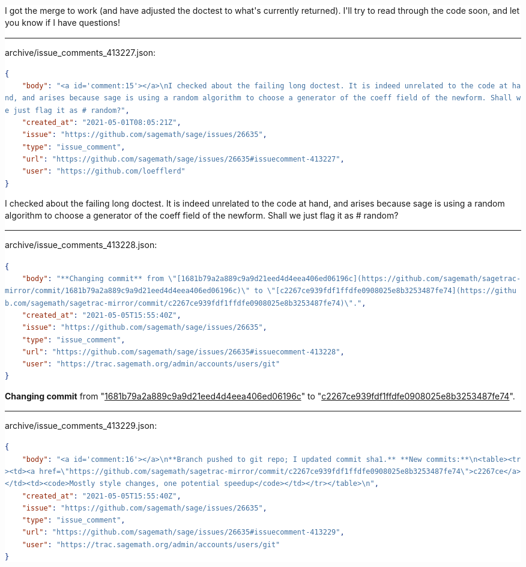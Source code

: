 <a id='comment:14'></a>
I got the merge to work (and have adjusted the doctest to what's currently returned).  I'll try to read through the code soon, and let you know if I have questions!



---

archive/issue_comments_413227.json:
```json
{
    "body": "<a id='comment:15'></a>\nI checked about the failing long doctest. It is indeed unrelated to the code at hand, and arises because sage is using a random algorithm to choose a generator of the coeff field of the newform. Shall we just flag it as # random?",
    "created_at": "2021-05-01T08:05:21Z",
    "issue": "https://github.com/sagemath/sage/issues/26635",
    "type": "issue_comment",
    "url": "https://github.com/sagemath/sage/issues/26635#issuecomment-413227",
    "user": "https://github.com/loefflerd"
}
```

<a id='comment:15'></a>
I checked about the failing long doctest. It is indeed unrelated to the code at hand, and arises because sage is using a random algorithm to choose a generator of the coeff field of the newform. Shall we just flag it as # random?



---

archive/issue_comments_413228.json:
```json
{
    "body": "**Changing commit** from \"[1681b79a2a889c9a9d21eed4d4eea406ed06196c](https://github.com/sagemath/sagetrac-mirror/commit/1681b79a2a889c9a9d21eed4d4eea406ed06196c)\" to \"[c2267ce939fdf1ffdfe0908025e8b3253487fe74](https://github.com/sagemath/sagetrac-mirror/commit/c2267ce939fdf1ffdfe0908025e8b3253487fe74)\".",
    "created_at": "2021-05-05T15:55:40Z",
    "issue": "https://github.com/sagemath/sage/issues/26635",
    "type": "issue_comment",
    "url": "https://github.com/sagemath/sage/issues/26635#issuecomment-413228",
    "user": "https://trac.sagemath.org/admin/accounts/users/git"
}
```

**Changing commit** from "[1681b79a2a889c9a9d21eed4d4eea406ed06196c](https://github.com/sagemath/sagetrac-mirror/commit/1681b79a2a889c9a9d21eed4d4eea406ed06196c)" to "[c2267ce939fdf1ffdfe0908025e8b3253487fe74](https://github.com/sagemath/sagetrac-mirror/commit/c2267ce939fdf1ffdfe0908025e8b3253487fe74)".



---

archive/issue_comments_413229.json:
```json
{
    "body": "<a id='comment:16'></a>\n**Branch pushed to git repo; I updated commit sha1.** **New commits:**\n<table><tr><td><a href=\"https://github.com/sagemath/sagetrac-mirror/commit/c2267ce939fdf1ffdfe0908025e8b3253487fe74\">c2267ce</a></td><td><code>Mostly style changes, one potential speedup</code></td></tr></table>\n",
    "created_at": "2021-05-05T15:55:40Z",
    "issue": "https://github.com/sagemath/sage/issues/26635",
    "type": "issue_comment",
    "url": "https://github.com/sagemath/sage/issues/26635#issuecomment-413229",
    "user": "https://trac.sagemath.org/admin/accounts/users/git"
}
```
